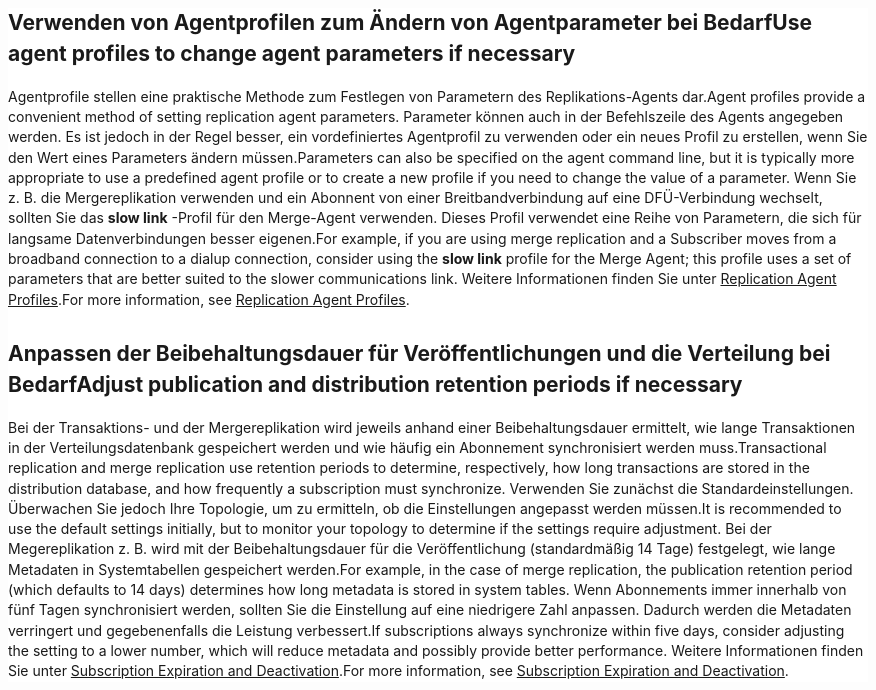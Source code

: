 ## <a name="use-agent-profiles-to-change-agent-parameters-if-necessary"></a><span data-ttu-id="78c13-187">Verwenden von Agentprofilen zum Ändern von Agentparameter bei Bedarf</span><span class="sxs-lookup"><span data-stu-id="78c13-187">Use agent profiles to change agent parameters if necessary</span></span>  
 <span data-ttu-id="78c13-188">Agentprofile stellen eine praktische Methode zum Festlegen von Parametern des Replikations-Agents dar.</span><span class="sxs-lookup"><span data-stu-id="78c13-188">Agent profiles provide a convenient method of setting replication agent parameters.</span></span> <span data-ttu-id="78c13-189">Parameter können auch in der Befehlszeile des Agents angegeben werden. Es ist jedoch in der Regel besser, ein vordefiniertes Agentprofil zu verwenden oder ein neues Profil zu erstellen, wenn Sie den Wert eines Parameters ändern müssen.</span><span class="sxs-lookup"><span data-stu-id="78c13-189">Parameters can also be specified on the agent command line, but it is typically more appropriate to use a predefined agent profile or to create a new profile if you need to change the value of a parameter.</span></span> <span data-ttu-id="78c13-190">Wenn Sie z. B. die Mergereplikation verwenden und ein Abonnent von einer Breitbandverbindung auf eine DFÜ-Verbindung wechselt, sollten Sie das **slow link** -Profil für den Merge-Agent verwenden. Dieses Profil verwendet eine Reihe von Parametern, die sich für langsame Datenverbindungen besser eigenen.</span><span class="sxs-lookup"><span data-stu-id="78c13-190">For example, if you are using merge replication and a Subscriber moves from a broadband connection to a dialup connection, consider using the **slow link** profile for the Merge Agent; this profile uses a set of parameters that are better suited to the slower communications link.</span></span> <span data-ttu-id="78c13-191">Weitere Informationen finden Sie unter [Replication Agent Profiles](../agents/replication-agent-profiles.md).</span><span class="sxs-lookup"><span data-stu-id="78c13-191">For more information, see [Replication Agent Profiles](../agents/replication-agent-profiles.md).</span></span>  
  
## <a name="adjust-publication-and-distribution-retention-periods-if-necessary"></a><span data-ttu-id="78c13-192">Anpassen der Beibehaltungsdauer für Veröffentlichungen und die Verteilung bei Bedarf</span><span class="sxs-lookup"><span data-stu-id="78c13-192">Adjust publication and distribution retention periods if necessary</span></span>  
 <span data-ttu-id="78c13-193">Bei der Transaktions- und der Mergereplikation wird jeweils anhand einer Beibehaltungsdauer ermittelt, wie lange Transaktionen in der Verteilungsdatenbank gespeichert werden und wie häufig ein Abonnement synchronisiert werden muss.</span><span class="sxs-lookup"><span data-stu-id="78c13-193">Transactional replication and merge replication use retention periods to determine, respectively, how long transactions are stored in the distribution database, and how frequently a subscription must synchronize.</span></span> <span data-ttu-id="78c13-194">Verwenden Sie zunächst die Standardeinstellungen. Überwachen Sie jedoch Ihre Topologie, um zu ermitteln, ob die Einstellungen angepasst werden müssen.</span><span class="sxs-lookup"><span data-stu-id="78c13-194">It is recommended to use the default settings initially, but to monitor your topology to determine if the settings require adjustment.</span></span> <span data-ttu-id="78c13-195">Bei der Megereplikation z. B. wird mit der Beibehaltungsdauer für die Veröffentlichung (standardmäßig 14 Tage) festgelegt, wie lange Metadaten in Systemtabellen gespeichert werden.</span><span class="sxs-lookup"><span data-stu-id="78c13-195">For example, in the case of merge replication, the publication retention period (which defaults to 14 days) determines how long metadata is stored in system tables.</span></span> <span data-ttu-id="78c13-196">Wenn Abonnements immer innerhalb von fünf Tagen synchronisiert werden, sollten Sie die Einstellung auf eine niedrigere Zahl anpassen. Dadurch werden die Metadaten verringert und gegebenenfalls die Leistung verbessert.</span><span class="sxs-lookup"><span data-stu-id="78c13-196">If subscriptions always synchronize within five days, consider adjusting the setting to a lower number, which will reduce metadata and possibly provide better performance.</span></span> <span data-ttu-id="78c13-197">Weitere Informationen finden Sie unter [Subscription Expiration and Deactivation](../subscription-expiration-and-deactivation.md).</span><span class="sxs-lookup"><span data-stu-id="78c13-197">For more information, see [Subscription Expiration and Deactivation](../subscription-expiration-and-deactivation.md).</span></span>  
  
